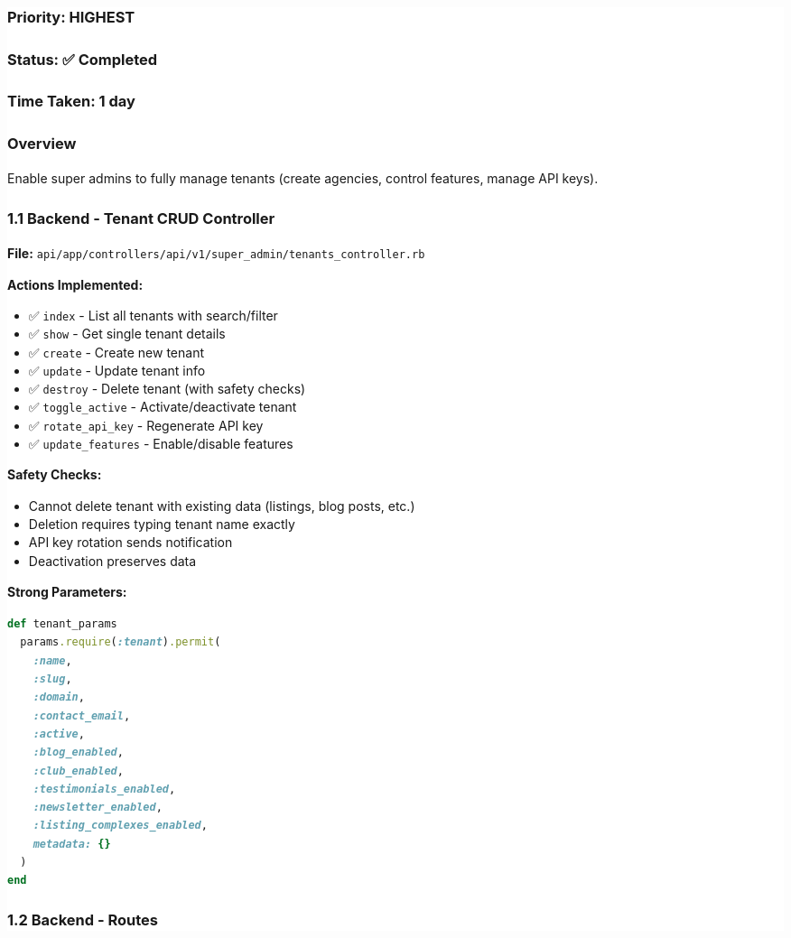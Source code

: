 ### Priority: HIGHEST

### Status: ✅ Completed

### Time Taken: 1 day

### Overview

Enable super admins to fully manage tenants (create agencies, control features, manage API keys).

### 1.1 Backend - Tenant CRUD Controller

**File:** `api/app/controllers/api/v1/super_admin/tenants_controller.rb`

**Actions Implemented:**

- ✅ `index` - List all tenants with search/filter
- ✅ `show` - Get single tenant details
- ✅ `create` - Create new tenant
- ✅ `update` - Update tenant info
- ✅ `destroy` - Delete tenant (with safety checks)
- ✅ `toggle_active` - Activate/deactivate tenant
- ✅ `rotate_api_key` - Regenerate API key
- ✅ `update_features` - Enable/disable features

**Safety Checks:**

- Cannot delete tenant with existing data (listings, blog posts, etc.)
- Deletion requires typing tenant name exactly
- API key rotation sends notification
- Deactivation preserves data

**Strong Parameters:**

```ruby
def tenant_params
  params.require(:tenant).permit(
    :name,
    :slug,
    :domain,
    :contact_email,
    :active,
    :blog_enabled,
    :club_enabled,
    :testimonials_enabled,
    :newsletter_enabled,
    :listing_complexes_enabled,
    metadata: {}
  )
end
```

### 1.2 Backend - Routes
